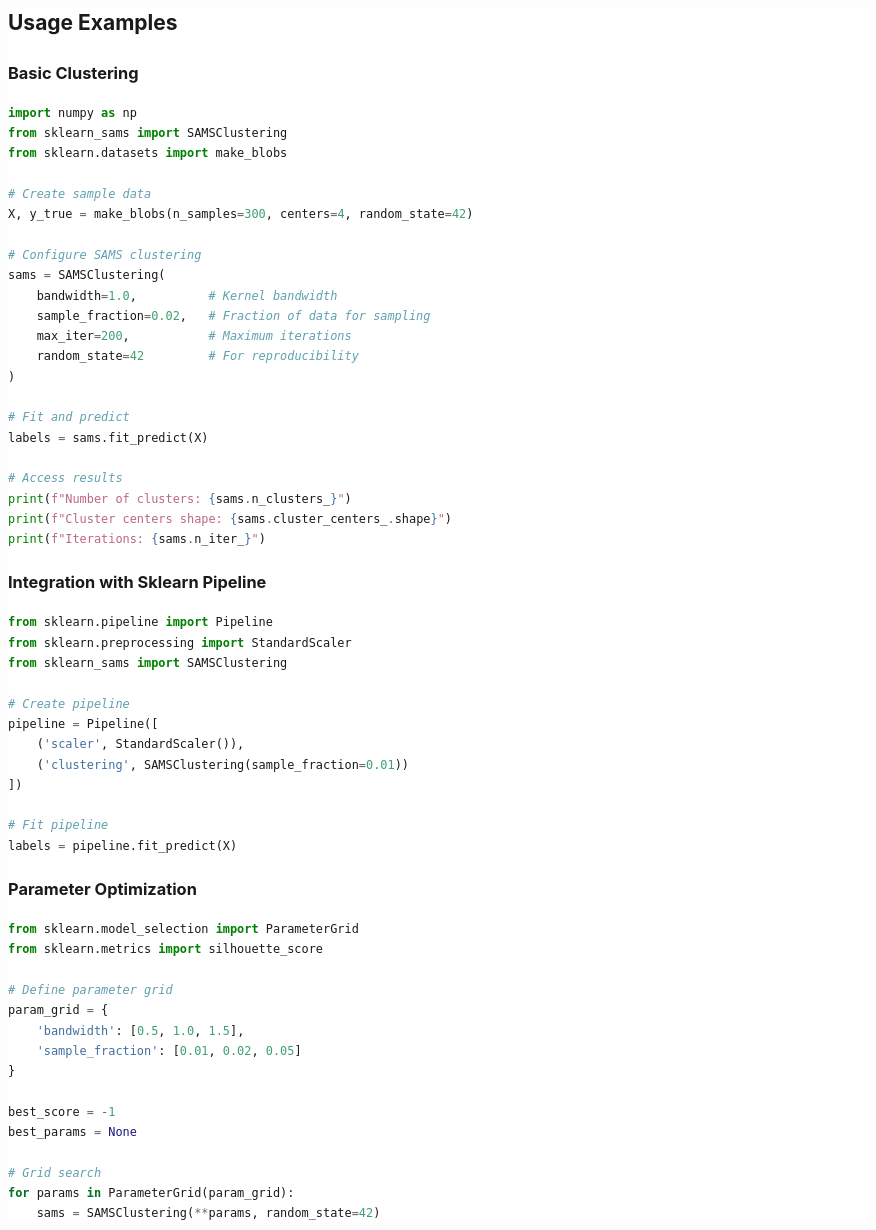 ## Usage Examples

### Basic Clustering

```python
import numpy as np
from sklearn_sams import SAMSClustering
from sklearn.datasets import make_blobs

# Create sample data
X, y_true = make_blobs(n_samples=300, centers=4, random_state=42)

# Configure SAMS clustering
sams = SAMSClustering(
    bandwidth=1.0,          # Kernel bandwidth
    sample_fraction=0.02,   # Fraction of data for sampling
    max_iter=200,           # Maximum iterations
    random_state=42         # For reproducibility
)

# Fit and predict
labels = sams.fit_predict(X)

# Access results
print(f"Number of clusters: {sams.n_clusters_}")
print(f"Cluster centers shape: {sams.cluster_centers_.shape}")
print(f"Iterations: {sams.n_iter_}")
```

### Integration with Sklearn Pipeline

```python
from sklearn.pipeline import Pipeline
from sklearn.preprocessing import StandardScaler
from sklearn_sams import SAMSClustering

# Create pipeline
pipeline = Pipeline([
    ('scaler', StandardScaler()),
    ('clustering', SAMSClustering(sample_fraction=0.01))
])

# Fit pipeline
labels = pipeline.fit_predict(X)
```

### Parameter Optimization

```python
from sklearn.model_selection import ParameterGrid
from sklearn.metrics import silhouette_score

# Define parameter grid
param_grid = {
    'bandwidth': [0.5, 1.0, 1.5],
    'sample_fraction': [0.01, 0.02, 0.05]
}

best_score = -1
best_params = None

# Grid search
for params in ParameterGrid(param_grid):
    sams = SAMSClustering(**params, random_state=42)
```